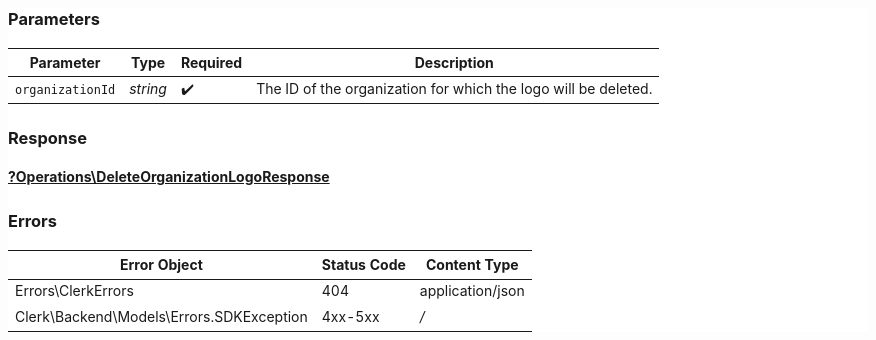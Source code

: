 ### Parameters

| Parameter                                                      | Type                                                           | Required                                                       | Description                                                    |
| -------------------------------------------------------------- | -------------------------------------------------------------- | -------------------------------------------------------------- | -------------------------------------------------------------- |
| `organizationId`                                               | *string*                                                       | :heavy_check_mark:                                             | The ID of the organization for which the logo will be deleted. |

### Response

**[?Operations\DeleteOrganizationLogoResponse](../../Models/Operations/DeleteOrganizationLogoResponse.md)**

### Errors

| Error Object                             | Status Code                              | Content Type                             |
| ---------------------------------------- | ---------------------------------------- | ---------------------------------------- |
| Errors\ClerkErrors                       | 404                                      | application/json                         |
| Clerk\Backend\Models\Errors.SDKException | 4xx-5xx                                  | */*                                      |
